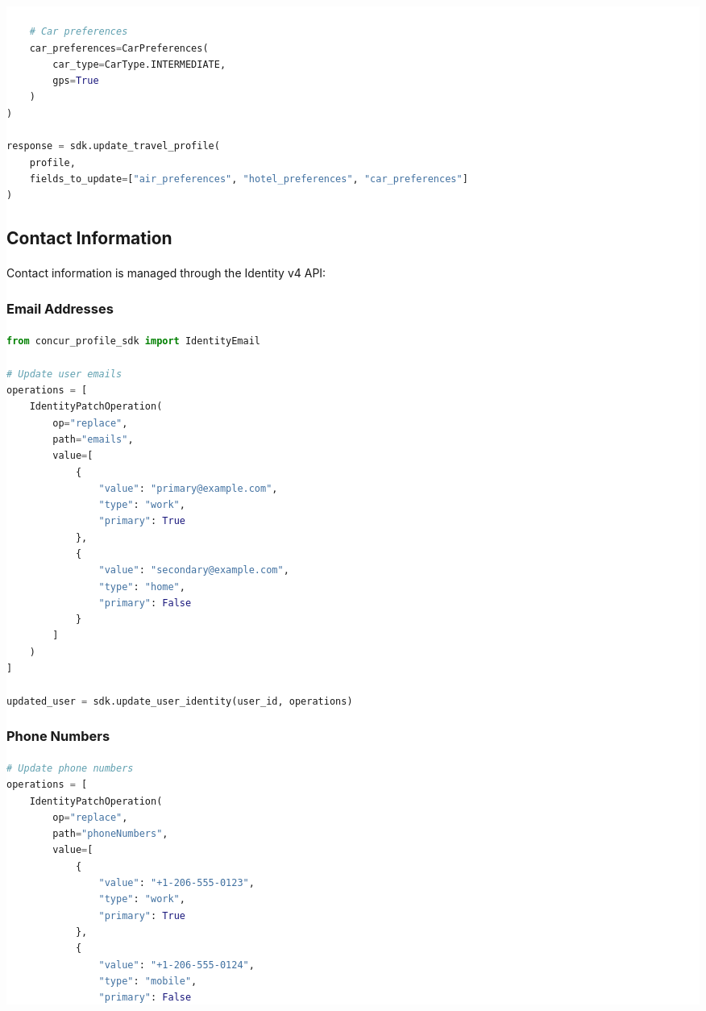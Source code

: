 ```python
    
    # Car preferences
    car_preferences=CarPreferences(
        car_type=CarType.INTERMEDIATE,
        gps=True
    )
)

response = sdk.update_travel_profile(
    profile,
    fields_to_update=["air_preferences", "hotel_preferences", "car_preferences"]
)
```

## Contact Information

Contact information is managed through the Identity v4 API:

### Email Addresses

```python
from concur_profile_sdk import IdentityEmail

# Update user emails
operations = [
    IdentityPatchOperation(
        op="replace",
        path="emails",
        value=[
            {
                "value": "primary@example.com",
                "type": "work",
                "primary": True
            },
            {
                "value": "secondary@example.com", 
                "type": "home",
                "primary": False
            }
        ]
    )
]

updated_user = sdk.update_user_identity(user_id, operations)
```

### Phone Numbers

```python
# Update phone numbers
operations = [
    IdentityPatchOperation(
        op="replace",
        path="phoneNumbers",
        value=[
            {
                "value": "+1-206-555-0123",
                "type": "work",
                "primary": True
            },
            {
                "value": "+1-206-555-0124",
                "type": "mobile",
                "primary": False
```